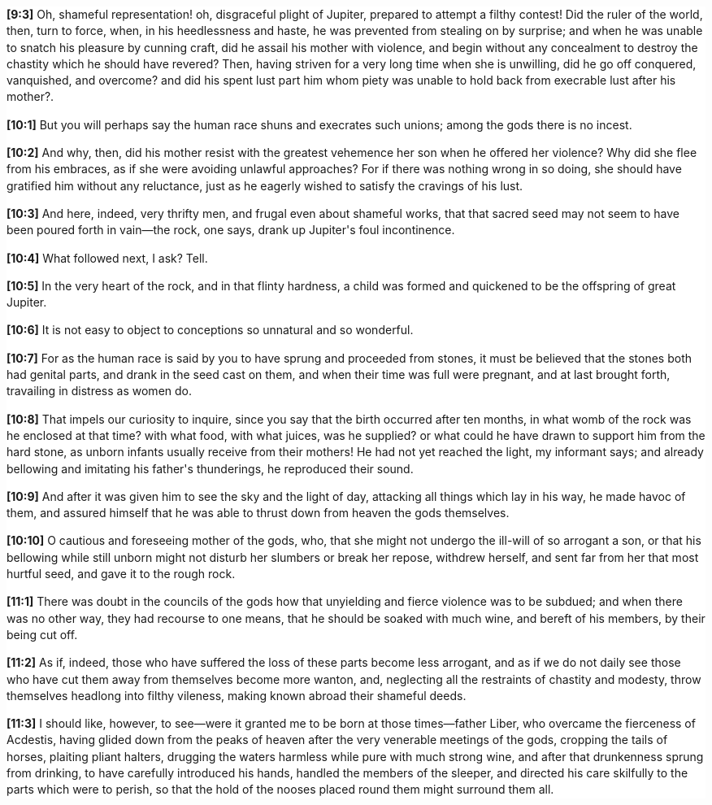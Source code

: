 **[9:3]** Oh, shameful representation! oh, disgraceful plight of Jupiter, prepared to attempt a filthy contest! Did the ruler of the world, then, turn to force, when, in his heedlessness and haste, he was prevented from stealing on by surprise; and when he was unable to snatch his pleasure by cunning craft, did he assail his mother with violence, and begin without any concealment to destroy the chastity which he should have revered? Then, having striven for a very long time when she is unwilling, did he go off conquered, vanquished, and overcome? and did his spent lust part him whom piety was unable to hold back from execrable lust after his mother?.

**[10:1]** But you will perhaps say the human race shuns and execrates such unions; among the gods there is no incest.

**[10:2]** And why, then, did his mother resist with the greatest vehemence her son when he offered her violence? Why did she flee from his embraces, as if she were avoiding unlawful approaches? For if there was nothing wrong in so doing, she should have gratified him without any reluctance, just as he eagerly wished to satisfy the cravings of his lust.

**[10:3]** And here, indeed, very thrifty men, and frugal even about shameful works, that that sacred seed may not seem to have been poured forth in vain—the rock, one says, drank up Jupiter's foul incontinence.

**[10:4]** What followed next, I ask? Tell.

**[10:5]** In the very heart of the rock, and in that flinty hardness, a child was formed and quickened to be the offspring of great Jupiter.

**[10:6]** It is not easy to object to conceptions so unnatural and so wonderful.

**[10:7]** For as the human race is said by you to have sprung and proceeded from stones, it must be believed that the stones both had genital parts, and drank in the seed cast on them, and when their time was full were pregnant, and at last brought forth, travailing in distress as women do.

**[10:8]** That impels our curiosity to inquire, since you say that the birth occurred after ten months, in what womb of the rock was he enclosed at that time? with what food, with what juices, was he supplied? or what could he have drawn to support him from the hard stone, as unborn infants usually receive from their mothers! He had not yet reached the light, my informant says; and already bellowing and imitating his father's thunderings, he reproduced their sound.

**[10:9]** And after it was given him to see the sky and the light of day, attacking all things which lay in his way, he made havoc of them, and assured himself that he was able to thrust down from heaven the gods themselves.

**[10:10]** O cautious and foreseeing mother of the gods, who, that she might not undergo the ill-will of so arrogant a son, or that his bellowing while still unborn might not disturb her slumbers or break her repose, withdrew herself, and sent far from her that most hurtful seed, and gave it to the rough rock.

**[11:1]** There was doubt in the councils of the gods how that unyielding and fierce violence was to be subdued; and when there was no other way, they had recourse to one means, that he should be soaked with much wine, and bereft of his members, by their being cut off.

**[11:2]** As if, indeed, those who have suffered the loss of these parts become less arrogant, and as if we do not daily see those who have cut them away from themselves become more wanton, and, neglecting all the restraints of chastity and modesty, throw themselves headlong into filthy vileness, making known abroad their shameful deeds.

**[11:3]** I should like, however, to see—were it granted me to be born at those times—father Liber, who overcame the fierceness of Acdestis, having glided down from the peaks of heaven after the very venerable meetings of the gods, cropping the tails of horses, plaiting pliant halters, drugging the waters harmless while pure with much strong wine, and after that drunkenness sprung from drinking, to have carefully introduced his hands, handled the members of the sleeper, and directed his care skilfully to the parts which were to perish, so that the hold of the nooses placed round them might surround them all.
